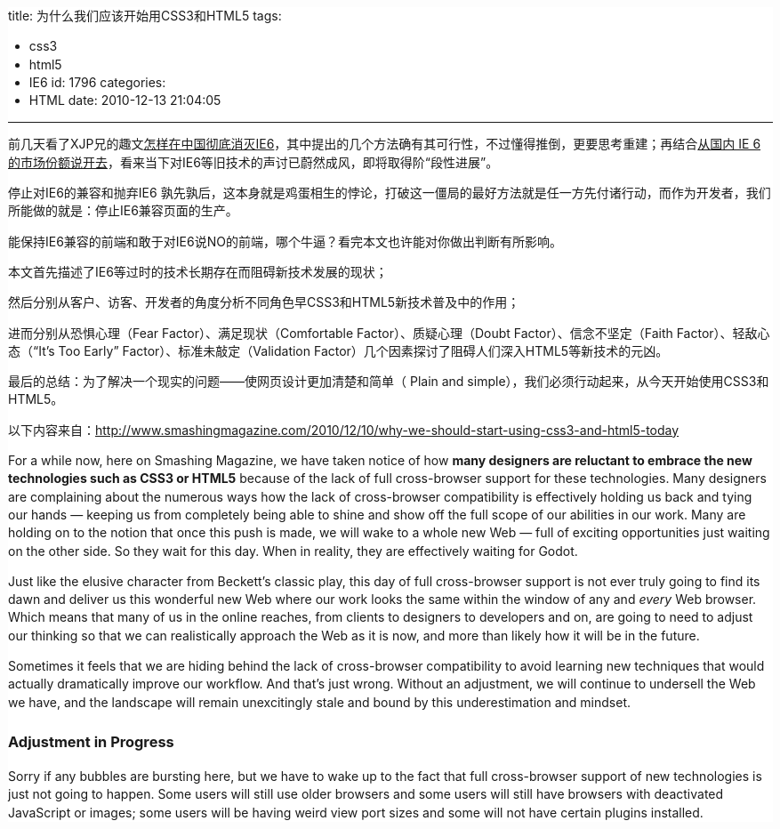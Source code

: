 title: 为什么我们应该开始用CSS3和HTML5
tags:
  - css3
  - html5
  - IE6
id: 1796
categories:
  - HTML
date: 2010-12-13 21:04:05
---

前几天看了XJP兄的趣文[怎样在中国彻底消灭IE6](http://www.xjp.cc/2010-log/12/kill-ie6-in-china.html)，其中提出的几个方法确有其可行性，不过懂得推倒，更要思考重建；再结合[从国内 IE 6 的市场份额说开去](http://www.dbanotes.net/review/ie_6.html)，看来当下对IE6等旧技术的声讨已蔚然成风，即将取得阶“段性进展”。

停止对IE6的兼容和抛弃IE6 孰先孰后，这本身就是鸡蛋相生的悖论，打破这一僵局的最好方法就是任一方先付诸行动，而作为开发者，我们所能做的就是：停止IE6兼容页面的生产。

能保持IE6兼容的前端和敢于对IE6说NO的前端，哪个牛逼？看完本文也许能对你做出判断有所影响。

本文首先描述了IE6等过时的技术长期存在而阻碍新技术发展的现状；

然后分别从客户、访客、开发者的角度分析不同角色早CSS3和HTML5新技术普及中的作用；

进而分别从恐惧心理（Fear Factor）、满足现状（Comfortable Factor）、质疑心理（Doubt Factor）、信念不坚定（Faith Factor）、轻敌心态（“It’s Too Early” Factor）、标准未敲定（Validation Factor）几个因素探讨了阻碍人们深入HTML5等新技术的元凶。

最后的总结：为了解决一个现实的问题——使网页设计更加清楚和简单（ Plain and simple），我们必须行动起来，从今天开始使用CSS3和HTML5。

以下内容来自：http://www.smashingmagazine.com/2010/12/10/why-we-should-start-using-css3-and-html5-today

For a while now, here on Smashing Magazine, we have taken notice of how **many designers are reluctant to embrace the new technologies such as CSS3 or HTML5** because of the lack of full cross-browser support for these technologies. Many designers are complaining about the numerous ways how the lack of cross-browser compatibility is effectively holding us back and tying our hands — keeping us from completely being able to shine and show off the full scope of our abilities in our work. Many are holding on to the notion that once this push is made, we will wake to a whole new Web — full of exciting opportunities just waiting on the other side. So they wait for this day. When in reality, they are effectively waiting for Godot.

Just like the elusive character from Beckett’s classic play, this day of full cross-browser support is not ever truly going to find its dawn and deliver us this wonderful new Web where our work looks the same within the window of any and _every_ Web browser. Which means that many of us in the online reaches, from clients to designers to developers and on, are going to need to adjust our thinking so that we can realistically approach the Web as it is now, and more than likely how it will be in the future.

Sometimes it feels that we are hiding behind the lack of cross-browser compatibility to avoid learning new techniques that would actually dramatically improve our workflow. And that’s just wrong. Without an adjustment, we will continue to undersell the Web we have, and the landscape will remain unexcitingly stale and bound by this underestimation and mindset.

### Adjustment in Progress

Sorry if any bubbles are bursting here, but we have to wake up to the fact that full cross-browser support of new technologies is just not going to happen. Some users will still use older browsers and some users will still have browsers with deactivated JavaScript or images; some users will be having weird view port sizes and some will not have certain plugins installed.
